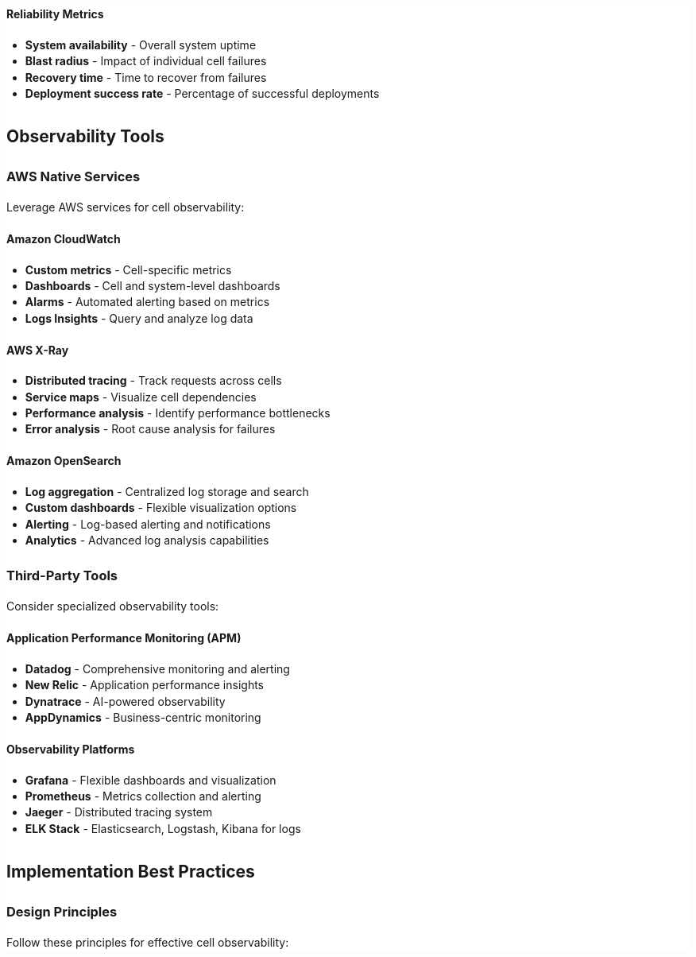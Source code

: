 #### Reliability Metrics
- **System availability** - Overall system uptime
- **Blast radius** - Impact of individual cell failures
- **Recovery time** - Time to recover from failures
- **Deployment success rate** - Percentage of successful deployments

## Observability Tools

### AWS Native Services
Leverage AWS services for cell observability:

#### Amazon CloudWatch
- **Custom metrics** - Cell-specific metrics
- **Dashboards** - Cell and system-level dashboards
- **Alarms** - Automated alerting based on metrics
- **Logs Insights** - Query and analyze log data

#### AWS X-Ray
- **Distributed tracing** - Track requests across cells
- **Service maps** - Visualize cell dependencies
- **Performance analysis** - Identify performance bottlenecks
- **Error analysis** - Root cause analysis for failures

#### Amazon OpenSearch
- **Log aggregation** - Centralized log storage and search
- **Custom dashboards** - Flexible visualization options
- **Alerting** - Log-based alerting and notifications
- **Analytics** - Advanced log analysis capabilities

### Third-Party Tools
Consider specialized observability tools:

#### Application Performance Monitoring (APM)
- **Datadog** - Comprehensive monitoring and alerting
- **New Relic** - Application performance insights
- **Dynatrace** - AI-powered observability
- **AppDynamics** - Business-centric monitoring

#### Observability Platforms
- **Grafana** - Flexible dashboards and visualization
- **Prometheus** - Metrics collection and alerting
- **Jaeger** - Distributed tracing system
- **ELK Stack** - Elasticsearch, Logstash, Kibana for logs

## Implementation Best Practices

### Design Principles
Follow these principles for effective cell observability:
